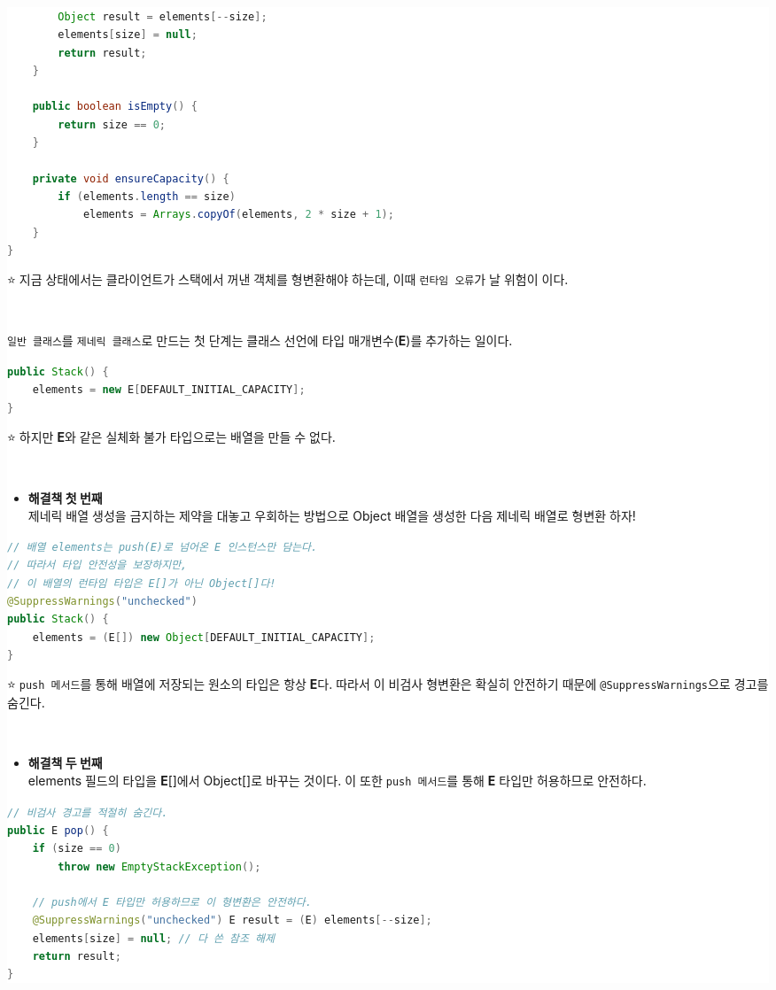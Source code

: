 ```java
        Object result = elements[--size];
        elements[size] = null;
        return result;
    }

    public boolean isEmpty() { 
        return size == 0;
    }

    private void ensureCapacity() {
        if (elements.length == size) 
            elements = Arrays.copyOf(elements, 2 * size + 1);
    }
}
```
⭐ 지금 상태에서는 클라이언트가 스택에서 꺼낸 객체를 형변환해야 하는데, 이때 `런타임 오류`가 날 위험이 이다.

<br>

`일반 클래스`를 `제네릭 클래스`로 만드는 첫 단계는 클래스 선언에 타입 매개변수(**E**)를 추가하는 일이다.<br>
```java
public Stack() {
    elements = new E[DEFAULT_INITIAL_CAPACITY];
}
```
⭐ 하지만 **E**와 같은 실체화 불가 타입으로는 배열을 만들 수 없다.

<br>

* **해결책 첫 번째** <br>
  제네릭 배열 생성을 금지하는 제약을 대놓고 우회하는 방법으로 Object 배열을 생성한 다음 제네릭 배열로 형변환 하자!
```java
// 배열 elements는 push(E)로 넘어온 E 인스턴스만 담는다.
// 따라서 타입 안전성을 보장하지만,
// 이 배열의 런타임 타입은 E[]가 아닌 Object[]다!
@SuppressWarnings("unchecked")
public Stack() {
    elements = (E[]) new Object[DEFAULT_INITIAL_CAPACITY];
}
```
⭐ `push 메서드`를 통해 배열에 저장되는 원소의 타입은 항상 **E**다. 따라서 이 비검사 형변환은 확실히 안전하기 때문에 `@SuppressWarnings`으로 경고를 숨긴다.

<br>

* **해결책 두 번째** <br>
  elements 필드의 타입을 **E**[]에서 Object[]로 바꾸는 것이다. 이 또한 `push 메서드`를 통해 **E** 타입만 허용하므로 안전하다.
```java
// 비검사 경고를 적절히 숨긴다.
public E pop() {
    if (size == 0)
        throw new EmptyStackException();

    // push에서 E 타입만 허용하므로 이 형변환은 안전하다.
    @SuppressWarnings("unchecked") E result = (E) elements[--size];
    elements[size] = null; // 다 쓴 참조 해제
    return result;
}
```
